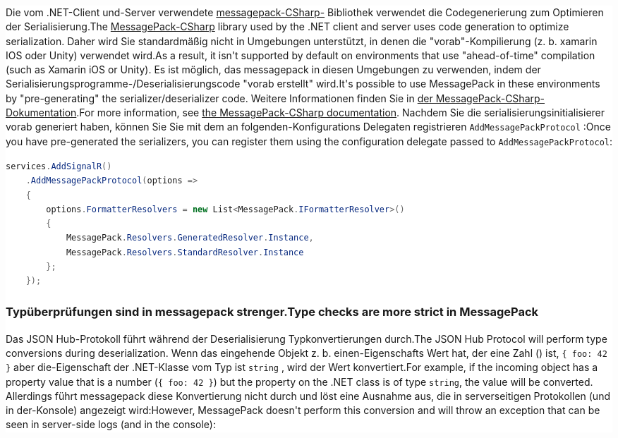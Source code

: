 <span data-ttu-id="bb0a5-258">Die vom .NET-Client und-Server verwendete [messagepack-CSharp-](https://github.com/neuecc/MessagePack-CSharp/tree/v1.8.80) Bibliothek verwendet die Codegenerierung zum Optimieren der Serialisierung.</span><span class="sxs-lookup"><span data-stu-id="bb0a5-258">The [MessagePack-CSharp](https://github.com/neuecc/MessagePack-CSharp/tree/v1.8.80) library used by the .NET client and server uses code generation to optimize serialization.</span></span> <span data-ttu-id="bb0a5-259">Daher wird Sie standardmäßig nicht in Umgebungen unterstützt, in denen die "vorab"-Kompilierung (z. b. xamarin IOS oder Unity) verwendet wird.</span><span class="sxs-lookup"><span data-stu-id="bb0a5-259">As a result, it isn't supported by default on environments that use "ahead-of-time" compilation (such as Xamarin iOS or Unity).</span></span> <span data-ttu-id="bb0a5-260">Es ist möglich, das messagepack in diesen Umgebungen zu verwenden, indem der Serialisierungsprogramme-/Deserialisierungscode "vorab erstellt" wird.</span><span class="sxs-lookup"><span data-stu-id="bb0a5-260">It's possible to use MessagePack in these environments by "pre-generating" the serializer/deserializer code.</span></span> <span data-ttu-id="bb0a5-261">Weitere Informationen finden Sie in [der MessagePack-CSharp-Dokumentation](https://github.com/neuecc/MessagePack-CSharp/tree/v1.8.80#pre-code-generationunityxamarin-supports).</span><span class="sxs-lookup"><span data-stu-id="bb0a5-261">For more information, see [the MessagePack-CSharp documentation](https://github.com/neuecc/MessagePack-CSharp/tree/v1.8.80#pre-code-generationunityxamarin-supports).</span></span> <span data-ttu-id="bb0a5-262">Nachdem Sie die serialisierungsinitialisierer vorab generiert haben, können Sie Sie mit dem an folgenden-Konfigurations Delegaten registrieren `AddMessagePackProtocol` :</span><span class="sxs-lookup"><span data-stu-id="bb0a5-262">Once you have pre-generated the serializers, you can register them using the configuration delegate passed to `AddMessagePackProtocol`:</span></span>

```csharp
services.AddSignalR()
    .AddMessagePackProtocol(options =>
    {
        options.FormatterResolvers = new List<MessagePack.IFormatterResolver>()
        {
            MessagePack.Resolvers.GeneratedResolver.Instance,
            MessagePack.Resolvers.StandardResolver.Instance
        };
    });
```

### <a name="type-checks-are-more-strict-in-messagepack"></a><span data-ttu-id="bb0a5-263">Typüberprüfungen sind in messagepack strenger.</span><span class="sxs-lookup"><span data-stu-id="bb0a5-263">Type checks are more strict in MessagePack</span></span>

<span data-ttu-id="bb0a5-264">Das JSON Hub-Protokoll führt während der Deserialisierung Typkonvertierungen durch.</span><span class="sxs-lookup"><span data-stu-id="bb0a5-264">The JSON Hub Protocol will perform type conversions during deserialization.</span></span> <span data-ttu-id="bb0a5-265">Wenn das eingehende Objekt z. b. einen-Eigenschafts Wert hat, der eine Zahl () ist, `{ foo: 42 }` aber die-Eigenschaft der .NET-Klasse vom Typ ist `string` , wird der Wert konvertiert.</span><span class="sxs-lookup"><span data-stu-id="bb0a5-265">For example, if the incoming object has a property value that is a number (`{ foo: 42 }`) but the property on the .NET class is of type `string`, the value will be converted.</span></span> <span data-ttu-id="bb0a5-266">Allerdings führt messagepack diese Konvertierung nicht durch und löst eine Ausnahme aus, die in serverseitigen Protokollen (und in der-Konsole) angezeigt wird:</span><span class="sxs-lookup"><span data-stu-id="bb0a5-266">However, MessagePack doesn't perform this conversion and will throw an exception that can be seen in server-side logs (and in the console):</span></span>
